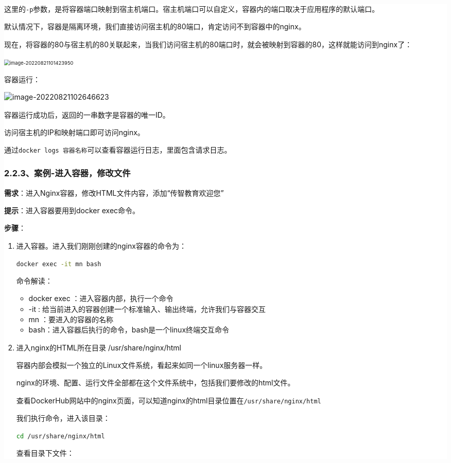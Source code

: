 

这里的`-p`参数，是将容器端口映射到宿主机端口。宿主机端口可以自定义，容器内的端口取决于应用程序的默认端口。

默认情况下，容器是隔离环境，我们直接访问宿主机的80端口，肯定访问不到容器中的nginx。

现在，将容器的80与宿主机的80关联起来，当我们访问宿主机的80端口时，就会被映射到容器的80，这样就能访问到nginx了：

<img src="https://raw.githubusercontent.com/zsc-dot/pic/master/img/Git/image-20220821101423950.png" alt="image-20220821101423950" style="zoom: 67%;" />



容器运行：

![image-20220821102646623](https://raw.githubusercontent.com/zsc-dot/pic/master/img/Git/image-20220821102646623.png)



容器运行成功后，返回的一串数字是容器的唯一ID。

访问宿主机的IP和映射端口即可访问nginx。

通过`docker logs 容器名称`可以查看容器运行日志，里面包含请求日志。 



### 2.2.3、案例-进入容器，修改文件

**需求**：进入Nginx容器，修改HTML文件内容，添加“传智教育欢迎您”

**提示**：进入容器要用到docker exec命令。



**步骤**：

1. 进入容器。进入我们刚刚创建的nginx容器的命令为：

   ```sh
   docker exec -it mn bash
   ```

   命令解读：

   - docker exec ：进入容器内部，执行一个命令
   - -it : 给当前进入的容器创建一个标准输入、输出终端，允许我们与容器交互
   - mn ：要进入的容器的名称
   - bash：进入容器后执行的命令，bash是一个linux终端交互命令

2. 进入nginx的HTML所在目录 /usr/share/nginx/html

   容器内部会模拟一个独立的Linux文件系统，看起来如同一个linux服务器一样。

   nginx的环境、配置、运行文件全部都在这个文件系统中，包括我们要修改的html文件。

   查看DockerHub网站中的nginx页面，可以知道nginx的html目录位置在`/usr/share/nginx/html`

   我们执行命令，进入该目录：

   ```sh
   cd /usr/share/nginx/html
   ```

   查看目录下文件：
